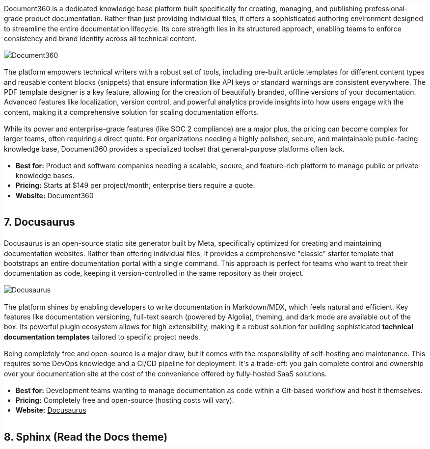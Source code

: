 Document360 is a dedicated knowledge base platform built specifically for creating, managing, and publishing professional-grade product documentation. Rather than just providing individual files, it offers a sophisticated authoring environment designed to streamline the entire documentation lifecycle. Its core strength lies in its structured approach, enabling teams to enforce consistency and brand identity across all technical content.

![Document360](https://cdn.outrank.so/fa6f58f4-0556-42c4-aa95-73bd51bc70b8/screenshots/1b3f5ced-095d-4da3-b7b8-5b901be8c6f5.jpg)

The platform empowers technical writers with a robust set of tools, including pre-built article templates for different content types and reusable content blocks (snippets) that ensure information like API keys or standard warnings are consistent everywhere. The PDF template designer is a key feature, allowing for the creation of beautifully branded, offline versions of your documentation. Advanced features like localization, version control, and powerful analytics provide insights into how users engage with the content, making it a comprehensive solution for scaling documentation efforts.

While its power and enterprise-grade features (like SOC 2 compliance) are a major plus, the pricing can become complex for larger teams, often requiring a direct quote. For organizations needing a highly polished, secure, and maintainable public-facing knowledge base, Document360 provides a specialized toolset that general-purpose platforms often lack.

*   **Best for:** Product and software companies needing a scalable, secure, and feature-rich platform to manage public or private knowledge bases.
*   **Pricing:** Starts at $149 per project/month; enterprise tiers require a quote.
*   **Website:** [Document360](https://document360.com/pricing/)

## 7. Docusaurus

Docusaurus is an open-source static site generator built by Meta, specifically optimized for creating and maintaining documentation websites. Rather than offering individual files, it provides a comprehensive "classic" starter template that bootstraps an entire documentation portal with a single command. This approach is perfect for teams who want to treat their documentation as code, keeping it version-controlled in the same repository as their project.

![Docusaurus](https://cdn.outrank.so/fa6f58f4-0556-42c4-aa95-73bd51bc70b8/screenshots/18db604e-b8d9-4326-9ce7-3568d4cd1706.jpg)

The platform shines by enabling developers to write documentation in Markdown/MDX, which feels natural and efficient. Key features like documentation versioning, full-text search (powered by Algolia), theming, and dark mode are available out of the box. Its powerful plugin ecosystem allows for high extensibility, making it a robust solution for building sophisticated **technical documentation templates** tailored to specific project needs.

Being completely free and open-source is a major draw, but it comes with the responsibility of self-hosting and maintenance. This requires some DevOps knowledge and a CI/CD pipeline for deployment. It's a trade-off: you gain complete control and ownership over your documentation site at the cost of the convenience offered by fully-hosted SaaS solutions.

*   **Best for:** Development teams wanting to manage documentation as code within a Git-based workflow and host it themselves.
*   **Pricing:** Completely free and open-source (hosting costs will vary).
*   **Website:** [Docusaurus](https://docusaurus.io/docs/installation)

## 8. Sphinx (Read the Docs theme)
